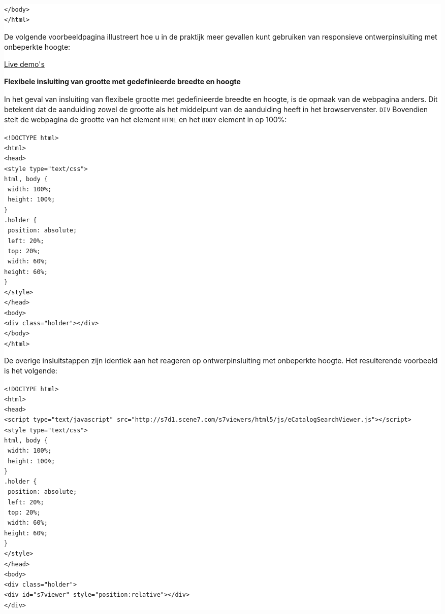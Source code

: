 ```
</body> 
</html>
```

De volgende voorbeeldpagina illustreert hoe u in de praktijk meer gevallen kunt gebruiken van responsieve ontwerpinsluiting met onbeperkte hoogte:

[Live demo&#39;s](https://landing.adobe.com/en/na/dynamic-media/ctir-2755/live-demos.html)

**Flexibele insluiting van grootte met gedefinieerde breedte en hoogte**

In het geval van insluiting van flexibele grootte met gedefinieerde breedte en hoogte, is de opmaak van de webpagina anders. Dit betekent dat de aanduiding zowel de grootte als het middelpunt van de aanduiding heeft in het browservenster. `DIV` Bovendien stelt de webpagina de grootte van het element `HTML` en het `BODY` element in op 100%:

```
<!DOCTYPE html> 
<html> 
<head> 
<style type="text/css"> 
html, body { 
 width: 100%; 
 height: 100%; 
} 
.holder { 
 position: absolute; 
 left: 20%; 
 top: 20%; 
 width: 60%; 
height: 60%; 
} 
</style> 
</head> 
<body> 
<div class="holder"></div> 
</body> 
</html>
```

De overige insluitstappen zijn identiek aan het reageren op ontwerpinsluiting met onbeperkte hoogte. Het resulterende voorbeeld is het volgende:

```
<!DOCTYPE html> 
<html> 
<head> 
<script type="text/javascript" src="http://s7d1.scene7.com/s7viewers/html5/js/eCatalogSearchViewer.js"></script> 
<style type="text/css"> 
html, body { 
 width: 100%; 
 height: 100%; 
} 
.holder { 
 position: absolute; 
 left: 20%; 
 top: 20%; 
 width: 60%; 
height: 60%; 
} 
</style> 
</head> 
<body> 
<div class="holder"> 
<div id="s7viewer" style="position:relative"></div> 
</div> 
```